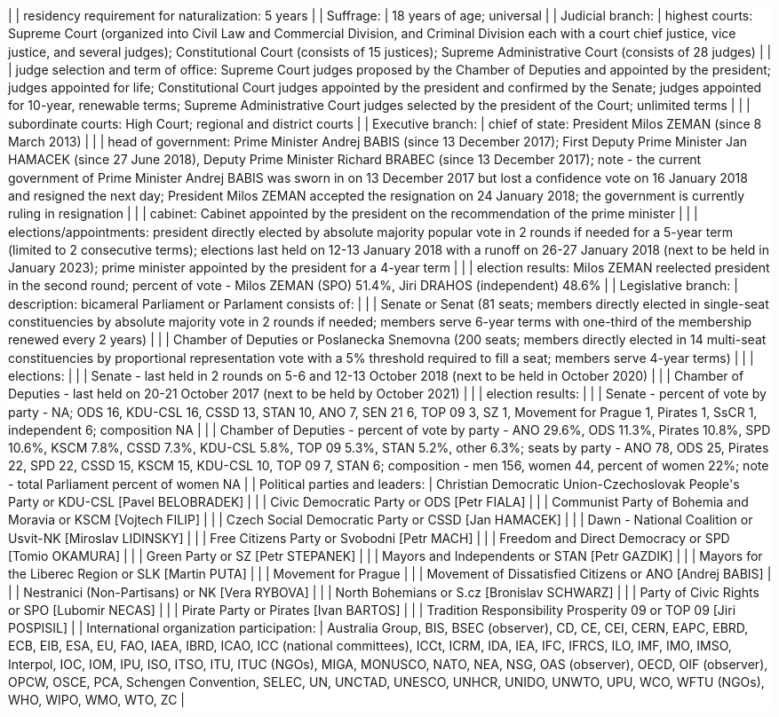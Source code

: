 | | residency requirement for naturalization: 5 years |
| Suffrage: | 18 years of age; universal |
| Judicial branch: | highest courts: Supreme Court (organized into Civil Law and Commercial Division, and Criminal Division each with a court chief justice, vice justice, and several judges); Constitutional Court (consists of 15 justices); Supreme Administrative Court (consists of 28 judges) |
| | judge selection and term of office: Supreme Court judges proposed by the Chamber of Deputies and appointed by the president; judges appointed for life; Constitutional Court judges appointed by the president and confirmed by the Senate; judges appointed for 10-year, renewable terms; Supreme Administrative Court judges selected by the president of the Court; unlimited terms |
| | subordinate courts: High Court; regional and district courts |
| Executive branch: | chief of state: President Milos ZEMAN (since 8 March 2013) |
| | head of government: Prime Minister Andrej BABIS (since 13 December 2017); First Deputy Prime Minister Jan HAMACEK (since 27 June 2018), Deputy Prime Minister Richard BRABEC (since 13 December 2017); note - the current government of Prime Minister Andrej BABIS was sworn in on 13 December 2017 but lost a confidence vote on 16 January 2018 and resigned the next day; President Milos ZEMAN accepted the resignation on 24 January 2018; the government is currently ruling in resignation |
| | cabinet: Cabinet appointed by the president on the recommendation of the prime minister |
| | elections/appointments: president directly elected by absolute majority popular vote in 2 rounds if needed for a 5-year term (limited to 2 consecutive terms); elections last held on 12-13 January 2018 with a runoff on 26-27 January 2018 (next to be held in January 2023); prime minister appointed by the president for a 4-year term |
| | election results: Milos ZEMAN reelected president in the second round; percent of vote - Milos ZEMAN (SPO) 51.4%, Jiri DRAHOS (independent) 48.6% |
| Legislative branch: | description: bicameral Parliament or Parlament consists of: |
| | Senate or Senat (81 seats; members directly elected in single-seat constituencies by absolute majority vote in 2 rounds if needed; members serve 6-year terms with one-third of the membership renewed every 2 years) |
| | Chamber of Deputies or Poslanecka Snemovna (200 seats; members directly elected in 14 multi-seat constituencies by proportional representation vote with a 5% threshold required to fill a seat; members serve 4-year terms) |
| | elections: |
| | Senate - last held in 2 rounds on 5-6 and 12-13 October 2018 (next to be held in October 2020) |
| | Chamber of Deputies - last held on 20-21 October 2017 (next to be held by October 2021) |
| | election results: |
| | Senate - percent of vote by party - NA; ODS 16, KDU-CSL 16, CSSD 13, STAN 10, ANO 7, SEN 21 6, TOP 09 3, SZ 1, Movement for Prague 1, Pirates 1, SsCR 1, independent 6; composition NA |
| | Chamber of Deputies - percent of vote by party - ANO 29.6%, ODS 11.3%, Pirates 10.8%, SPD 10.6%, KSCM 7.8%, CSSD 7.3%, KDU-CSL 5.8%, TOP 09 5.3%, STAN 5.2%, other 6.3%; seats by party - ANO 78, ODS 25, Pirates 22, SPD 22, CSSD 15, KSCM 15, KDU-CSL 10, TOP 09 7, STAN 6; composition - men 156, women 44, percent of women 22%; note - total Parliament percent of women NA |
| Political parties and leaders: | Christian Democratic Union-Czechoslovak People's Party or KDU-CSL [Pavel BELOBRADEK] |
| | Civic Democratic Party or ODS [Petr FIALA] |
| | Communist Party of Bohemia and Moravia or KSCM [Vojtech FILIP] |
| | Czech Social Democratic Party or CSSD [Jan HAMACEK] |
| | Dawn - National Coalition or Usvit-NK [Miroslav LIDINSKY] |
| | Free Citizens Party or Svobodni [Petr MACH] |
| | Freedom and Direct Democracy or SPD [Tomio OKAMURA] |
| | Green Party or SZ [Petr STEPANEK] |
| | Mayors and Independents or STAN [Petr GAZDIK] |
| | Mayors for the Liberec Region or SLK [Martin PUTA] |
| | Movement for Prague |
| | Movement of Dissatisfied Citizens or ANO [Andrej BABIS] |
| | Nestranici (Non-Partisans) or NK [Vera RYBOVA] |
| | North Bohemians or S.cz [Bronislav SCHWARZ] |
| | Party of Civic Rights or SPO [Lubomir NECAS] |
| | Pirate Party or Pirates [Ivan BARTOS] |
| | Tradition Responsibility Prosperity 09 or TOP 09 [Jiri POSPISIL] |
| International organization participation: | Australia Group, BIS, BSEC (observer), CD, CE, CEI, CERN, EAPC, EBRD, ECB, EIB, ESA, EU, FAO, IAEA, IBRD, ICAO, ICC (national committees), ICCt, ICRM, IDA, IEA, IFC, IFRCS, ILO, IMF, IMO, IMSO, Interpol, IOC, IOM, IPU, ISO, ITSO, ITU, ITUC (NGOs), MIGA, MONUSCO, NATO, NEA, NSG, OAS (observer), OECD, OIF (observer), OPCW, OSCE, PCA, Schengen Convention, SELEC, UN, UNCTAD, UNESCO, UNHCR, UNIDO, UNWTO, UPU, WCO, WFTU (NGOs), WHO, WIPO, WMO, WTO, ZC |